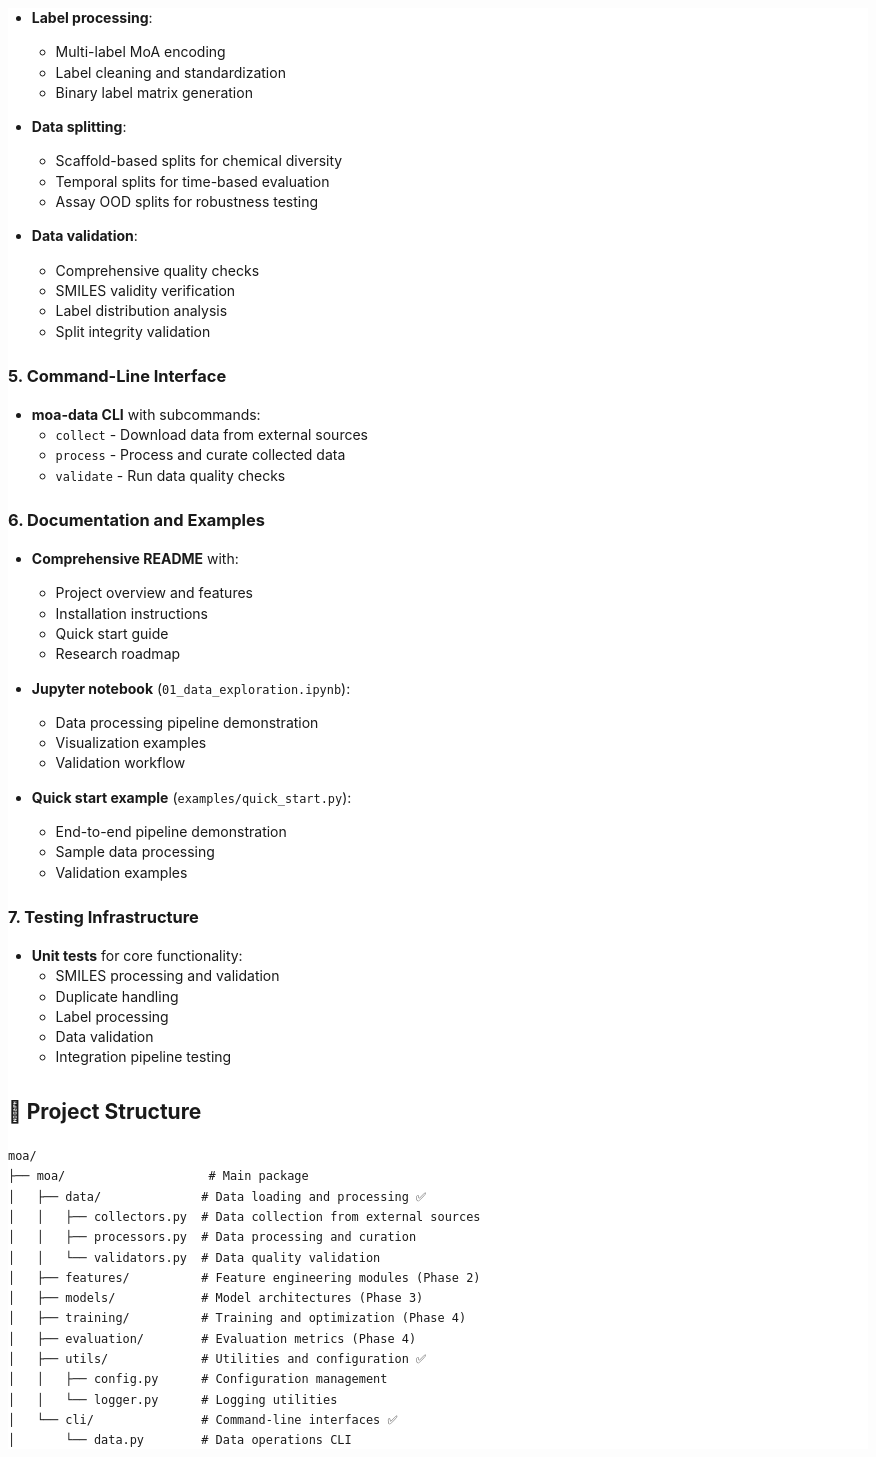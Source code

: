 - **Label processing**:
  - Multi-label MoA encoding
  - Label cleaning and standardization
  - Binary label matrix generation

- **Data splitting**:
  - Scaffold-based splits for chemical diversity
  - Temporal splits for time-based evaluation
  - Assay OOD splits for robustness testing

- **Data validation**:
  - Comprehensive quality checks
  - SMILES validity verification
  - Label distribution analysis
  - Split integrity validation

### 5. Command-Line Interface
- **moa-data CLI** with subcommands:
  - `collect` - Download data from external sources
  - `process` - Process and curate collected data
  - `validate` - Run data quality checks

### 6. Documentation and Examples
- **Comprehensive README** with:
  - Project overview and features
  - Installation instructions
  - Quick start guide
  - Research roadmap

- **Jupyter notebook** (`01_data_exploration.ipynb`):
  - Data processing pipeline demonstration
  - Visualization examples
  - Validation workflow

- **Quick start example** (`examples/quick_start.py`):
  - End-to-end pipeline demonstration
  - Sample data processing
  - Validation examples

### 7. Testing Infrastructure
- **Unit tests** for core functionality:
  - SMILES processing and validation
  - Duplicate handling
  - Label processing
  - Data validation
  - Integration pipeline testing

## 📁 Project Structure

```
moa/
├── moa/                    # Main package
│   ├── data/              # Data loading and processing ✅
│   │   ├── collectors.py  # Data collection from external sources
│   │   ├── processors.py  # Data processing and curation
│   │   └── validators.py  # Data quality validation
│   ├── features/          # Feature engineering modules (Phase 2)
│   ├── models/            # Model architectures (Phase 3)
│   ├── training/          # Training and optimization (Phase 4)
│   ├── evaluation/        # Evaluation metrics (Phase 4)
│   ├── utils/             # Utilities and configuration ✅
│   │   ├── config.py      # Configuration management
│   │   └── logger.py      # Logging utilities
│   └── cli/               # Command-line interfaces ✅
│       └── data.py        # Data operations CLI
```